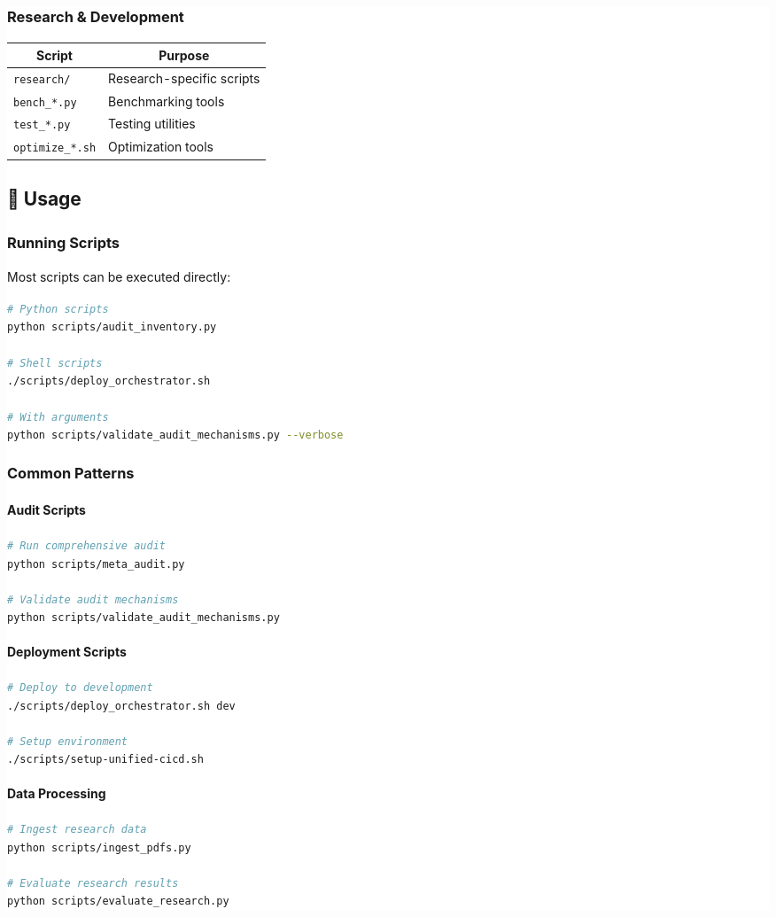 ### Research & Development

| Script | Purpose |
|--------|---------|
| `research/` | Research-specific scripts |
| `bench_*.py` | Benchmarking tools |
| `test_*.py` | Testing utilities |
| `optimize_*.sh` | Optimization tools |

## 🚀 Usage

### Running Scripts

Most scripts can be executed directly:

```bash
# Python scripts
python scripts/audit_inventory.py

# Shell scripts
./scripts/deploy_orchestrator.sh

# With arguments
python scripts/validate_audit_mechanisms.py --verbose
```

### Common Patterns

#### Audit Scripts
```bash
# Run comprehensive audit
python scripts/meta_audit.py

# Validate audit mechanisms
python scripts/validate_audit_mechanisms.py
```

#### Deployment Scripts
```bash
# Deploy to development
./scripts/deploy_orchestrator.sh dev

# Setup environment
./scripts/setup-unified-cicd.sh
```

#### Data Processing
```bash
# Ingest research data
python scripts/ingest_pdfs.py

# Evaluate research results
python scripts/evaluate_research.py
```
